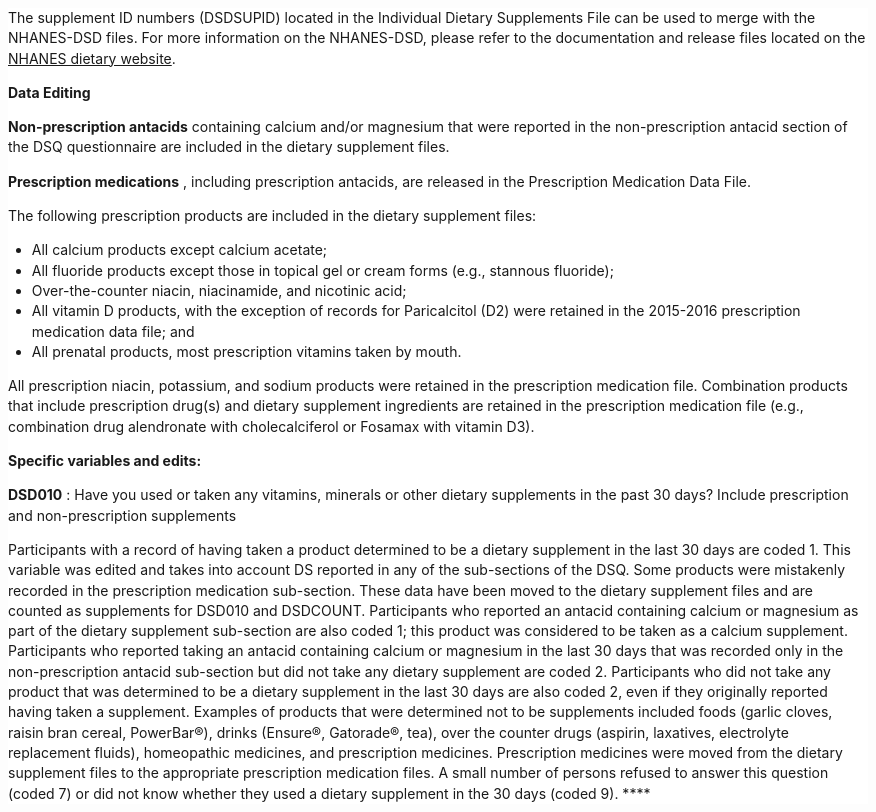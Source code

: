 The supplement ID numbers (DSDSUPID) located in the Individual Dietary
Supplements File can be used to merge with the NHANES-DSD files. For more
information on the NHANES-DSD, please refer to the documentation and release
files located on the [NHANES dietary
website](https://wwwn.cdc.gov/nchs/nhanes/search/datapage.aspx?Component=Dietary&CycleBeginYear=2015).

**Data Editing**

**Non-prescription antacids** containing calcium and/or magnesium that were
reported in the non-prescription antacid section of the DSQ questionnaire are
included in the dietary supplement files.  

**Prescription medications** , including prescription antacids, are released
in the Prescription Medication Data File.

The following prescription products are included in the dietary supplement
files:

  * All calcium products except calcium acetate; 
  * All fluoride products except those in topical gel or cream forms (e.g., stannous fluoride); 
  * Over-the-counter niacin, niacinamide, and nicotinic acid;
  * All vitamin D products, with the exception of records for Paricalcitol (D2) were retained in the 2015-2016 prescription medication data file; and
  * All prenatal products, most prescription vitamins taken by mouth.  

All prescription niacin, potassium, and sodium products were retained in the
prescription medication file. Combination products that include prescription
drug(s) and dietary supplement ingredients are retained in the prescription
medication file (e.g., combination drug alendronate with cholecalciferol or
Fosamax with vitamin D3).

**Specific variables and edits:**  
  
**DSD010** : Have you used or taken any vitamins, minerals or other dietary
supplements in the past 30 days? Include prescription and non-prescription
supplements

Participants with a record of having taken a product determined to be a
dietary supplement in the last 30 days are coded 1. This variable was edited
and takes into account DS reported in any of the sub-sections of the DSQ. Some
products were mistakenly recorded in the prescription medication sub-section.
These data have been moved to the dietary supplement files and are counted as
supplements for DSD010 and DSDCOUNT. Participants who reported an antacid
containing calcium or magnesium as part of the dietary supplement sub-section
are also coded 1; this product was considered to be taken as a calcium
supplement. Participants who reported taking an antacid containing calcium or
magnesium in the last 30 days that was recorded only in the non-prescription
antacid sub-section but did not take any dietary supplement are coded 2.
Participants who did not take any product that was determined to be a dietary
supplement in the last 30 days are also coded 2, even if they originally
reported having taken a supplement. Examples of products that were determined
not to be supplements included foods (garlic cloves, raisin bran cereal,
PowerBar®), drinks (Ensure®, Gatorade®, tea), over the counter drugs (aspirin,
laxatives, electrolyte replacement fluids), homeopathic medicines, and
prescription medicines. Prescription medicines were moved from the dietary
supplement files to the appropriate prescription medication files. A small
number of persons refused to answer this question (coded 7) or did not know
whether they used a dietary supplement in the 30 days (coded 9). ****
